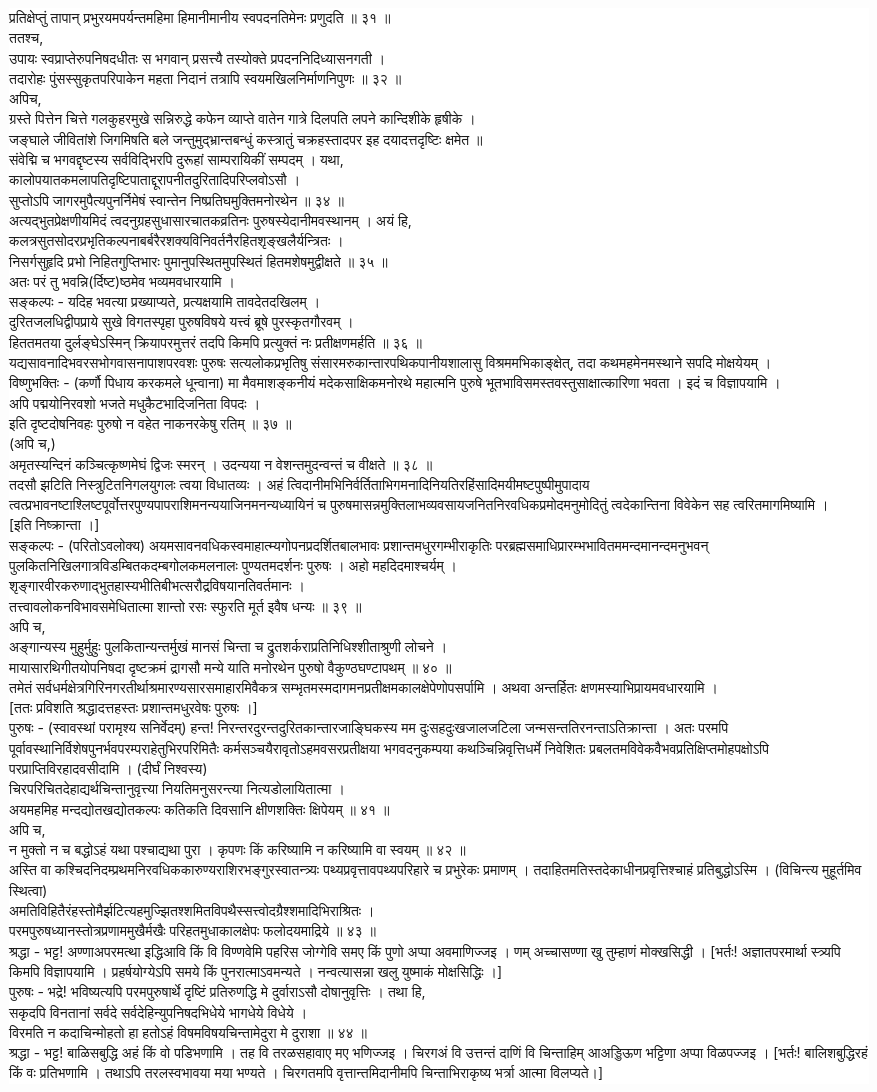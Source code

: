 प्रतिक्षेप्तुं तापान् प्रभुरयमपर्यन्तमहिमा हिमानीमानीय स्वपदनतिमेनः प्रणुदति ॥ ३१ ॥  
ततश्च,  
उपायः स्वप्राप्तेरुपनिषदधीतः स भगवान् प्रसत्त्यै तस्योक्ते प्रपदननिदिध्यासनगती ।  
तदारोहः पुंसस्सुकृतपरिपाकेन महता निदानं तत्रापि स्वयमखिलनिर्माणनिपुणः ॥ ३२ ॥  
अपिच,  
ग्रस्ते पित्तेन चित्ते गलकुहरमुखे सन्निरुद्धे कफेन व्याप्ते वातेन गात्रे दिलपति लपने कान्दिशीके हृषीके ।  
जङ्घाले जीवितांशे जिगमिषति बले जन्तुमुद्भ्रान्तबन्धुं कस्त्रातुं चक्रहस्तादपर इह दयादत्तदृष्टिः क्षमेत ॥  
संवेद्मि च भगवद्दृष्टस्य सर्वविद्भिरपि दुरूहां साम्परायिकीं सम्पदम् । यथा,  
कालोपयातकमलापतिदृष्टिपाताद्दूरापनीतदुरितादिपरिप्लवोऽसौ ।  
सुप्तोऽपि जागरमुपैत्यपुनर्निमेषं स्वान्तेन निष्प्रतिघमुक्तिमनोरथेन ॥ ३४ ॥  
अत्यद्भुतप्रेक्षणीयमिदं त्वदनुग्रहसुधासारचातकव्रतिनः पुरुषस्येदानीमवस्थानम् । अयं हि,  
कलत्रसुतसोदरप्रभृतिकल्पनाबर्बरैरशक्यविनिवर्तनैरहितशृङ्खलैर्यन्त्रितः ।  
निसर्गसुहृदि प्रभो निहितगुप्तिभारः पुमानुपस्थितमुपस्थितं हितमशेषमुद्वीक्षते ॥ ३५ ॥  
अतः परं तु भवन्नि(र्दिष्ट)ष्ठमेव भव्यमवधारयामि ।  
सङ्कल्पः - यदिह भवत्या प्रख्याप्यते, प्रत्यक्षयामि तावदेतदखिलम् ।  
दुरितजलधिद्वीपप्राये सुखे विगतस्पृहा पुरुषविषये यत्त्वं ब्रूषे पुरस्कृतगौरवम् ।  
हिततमतया दुर्लङ्घेऽस्मिन् क्रियापरमुत्तरं तदपि किमपि प्रत्युक्तं नः प्रतीक्षणमर्हति ॥ ३६ ॥  
यद्यसावनादिभवरसभोगवासनापाशपरवशः पुरुषः सत्यलोकप्रभृतिषु संसारमरुकान्तारपथिकपानीयशालासु विश्रममभिकाङ्क्षेत्, तदा कथमहमेनमस्थाने सपदि मोक्षयेयम् ।  
विष्णुभक्तिः - (कर्णौ पिधाय करकमले धून्वाना) मा मैवमाशङ्कनीयं मदेकसाक्षिकमनोरथे महात्मनि पुरुषे भूतभाविसमस्तवस्तुसाक्षात्कारिणा भवता । इदं च विज्ञापयामि ।  
अपि पद्मयोनिरवशो भजते मधुकैटभादिजनिता विपदः ।  
इति दृष्टदोषनिवहः पुरुषो न वहेत नाकनरकेषु रतिम् ॥ ३७ ॥  
(अपि च,)  
अमृतस्यन्दिनं कञ्चित्कृष्णमेघं द्विजः स्मरन् । उदन्यया न वेशन्तमुदन्वन्तं च वीक्षते ॥ ३८ ॥  
तदसौ झटिति निस्त्रुटितनिगलयुगलः त्वया विधातव्यः । अहं त्विदानीमभिनिर्वर्तिताभिगमनादिनियतिरहिंसादिमयीमष्टपुष्पीमुपादाय त्वत्प्रभावनष्टाश्लिष्टपूर्वोत्तरपुण्यपापराशिमनन्ययाजिनमनन्यध्यायिनं च पुरुषमासन्नमुक्तिलाभव्यवसायजनितनिरवधिकप्रमोदमनुमोदितुं त्वदेकान्तिना विवेकेन सह त्वरितमागमिष्यामि ।  
[इति निष्क्रान्ता ।]  
सङ्कल्पः - (परितोऽवलोक्य) अयमसावनवधिकस्वमाहात्म्यगोपनप्रदर्शितबालभावः प्रशान्तमधुरगम्भीराकृतिः परब्रह्मसमाधिप्रारम्भभावितममन्दमानन्दमनुभवन् पुलकितनिखिलगात्रविडम्बितकदम्बगोलकमलनालः पुण्यतमदर्शनः पुरुषः । अहो महदिदमाश्चर्यम् ।  
शृङ्गारवीरकरुणाद्भुतहास्यभीतिबीभत्सरौद्रविषयानतिवर्तमानः ।  
तत्त्वावलोकनविभावसमेधितात्मा शान्तो रसः स्फुरति मूर्त इवैष धन्यः ॥ ३९ ॥  
अपि च,  
अङ्गान्यस्य मुहुर्मुहुः पुलकितान्यन्तर्मुखं मानसं चिन्ता च द्रुतशर्कराप्रतिनिधिश्शीताश्रुणी लोचने ।  
मायासारथिगीतयोपनिषदा दृष्टक्रमं द्रागसौ मन्ये याति मनोरथेन पुरुषो वैकुण्ठघण्टापथम् ॥ ४० ॥  
तमेतं सर्वधर्मक्षेत्रगिरिनगरतीर्थाश्रमारण्यसारसमाहारमिवैकत्र सम्भृतमस्मदागमनप्रतीक्षमकालक्षेपेणोपसर्पामि । अथवा अन्तर्हितः क्षणमस्याभिप्रायमवधारयामि ।  
[ततः प्रविशति श्रद्धादत्तहस्तः प्रशान्तमधुरवेषः पुरुषः ।]  
पुरुषः - (स्वावस्थां परामृश्य सनिर्वेदम्) हन्त! निरन्तरदुरन्तदुरितकान्तारजाङ्घिकस्य मम दुःसहदुःखजालजटिला जन्मसन्ततिरनन्ताऽतिक्रान्ता । अतः परमपि पूर्वावस्थानिर्विशेषपुनर्भवपरम्पराहेतुभिरपरिमितैः कर्मसञ्चयैरावृतोऽहमवसरप्रतीक्षया भगवदनुकम्पया कथञ्चिन्निवृत्तिधर्मे निवेशितः प्रबलतमविवेकवैभवप्रतिक्षिप्तमोहपक्षोऽपि परप्राप्तिविरहादवसीदामि । (दीर्घं निश्वस्य)  
चिरपरिचितदेहाद्यर्थचिन्तानुवृत्त्या नियतिमनुसरन्त्या नित्यडोलायितात्मा ।  
अयमहमिह मन्दद्योतखद्योतकल्पः कतिकति दिवसानि क्षीणशक्तिः क्षिपेयम् ॥ ४१ ॥  
अपि च,  
न मुक्तो न च बद्धोऽहं यथा पश्चाद्यथा पुरा । कृपणः किं करिष्यामि न करिष्यामि वा स्वयम् ॥ ४२ ॥  
अस्ति वा कश्चिदनिदम्प्रथमनिरवधिककारुण्यराशिरभङ्गुरस्वातन्त्र्यः पथ्यप्रवृत्तावपथ्यपरिहारे च प्रभुरेकः प्रमाणम् । तदाहितमतिस्तदेकाधीनप्रवृत्तिश्चाहं प्रतिबुद्धोऽस्मि । (विचिन्त्य मुहूर्तमिव स्थित्वा)  
अमतिविहितैरंहस्तोमैर्झटित्यहमुज्झितश्शमितविपथैस्सत्त्वोदग्रैश्शमादिभिराश्रितः ।  
परमपुरुषध्यानस्तोत्रप्रणाममुखैर्मखैः परिहतमुधाकालक्षेपः फलोदयमाद्रिये ॥ ४३ ॥  
श्रद्धा - भट्ट! अण्णाअपरमत्था इद्धिआवि किं वि विण्णवेमि पहरिस जोग्गेवि समए किं पुणो अप्पा अवमाणिज्जइ । णम् अच्चासण्णा खु तुम्हाणं मोक्खसिद्धी । [भर्तः! अज्ञातपरमार्था स्त्र्यपि किमपि विज्ञापयामि । प्रहर्षयोग्येऽपि समये किं पुनरात्माऽवमन्यते । नन्वत्यासन्ना खलु युष्माकं मोक्षसिद्धिः ।]  
पुरुषः - भद्रे! भविष्यत्यपि परमपुरुषार्थे दृष्टिं प्रतिरुणद्धि मे दुर्वाराऽसौ दोषानुवृत्तिः । तथा हि,  
सकृदपि विनतानां सर्वदे सर्वदेहिन्युपनिषदभिधेये भागधेये विधेये ।  
विरमति न कदाचिन्मोहतो हा हतोऽहं विषमविषयचिन्तामेदुरा मे दुराशा ॥ ४४ ॥  
श्रद्धा - भट्ट! बाळिसबुद्धि अहं किं वो पडिभणामि । तह वि तरळसहावाए मए भणिज्जइ । चिरगअं वि उत्तन्तं दाणिं वि चिन्ताहिम् आअड्डिऊण भट्टिणा अप्पा विळपज्जइ । [भर्तः! बालिशबुद्धिरहं किं वः प्रतिभणामि । तथाऽपि तरलस्वभावया मया भण्यते । चिरगतमपि वृत्तान्तमिदानीमपि चिन्ताभिराकृष्य भर्त्रा आत्मा विलप्यते।]  